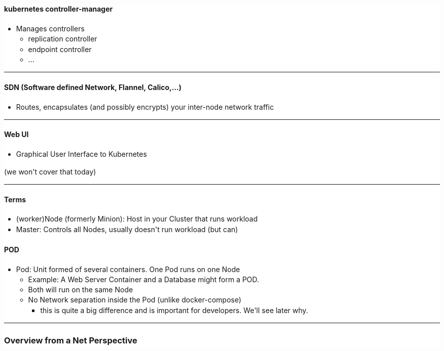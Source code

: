 #### kubernetes controller-manager

* Manages controllers
  * replication controller
  * endpoint controller
  * ...
---
#### SDN (Software defined Network, Flannel, Calico,...)

* Routes, encapsulates (and possibly encrypts) your inter-node network traffic

---
#### Web UI

* Graphical User Interface to Kubernetes

(we won't cover that today)

---
#### Terms

* (worker)Node (formerly Minion): Host in your Cluster that runs workload
* Master: Controls all Nodes, usually doesn't run workload (but can)

#### POD

* Pod: Unit formed of several containers. One Pod runs on one Node
  * Example: A Web Server Container and a Database might form a POD.
  * Both will run on the same Node
  * No Network separation inside the Pod (unlike docker-compose)
    * this is quite a big difference and is important for developers. We'll see later why.

---
### Overview from a Net Perspective
